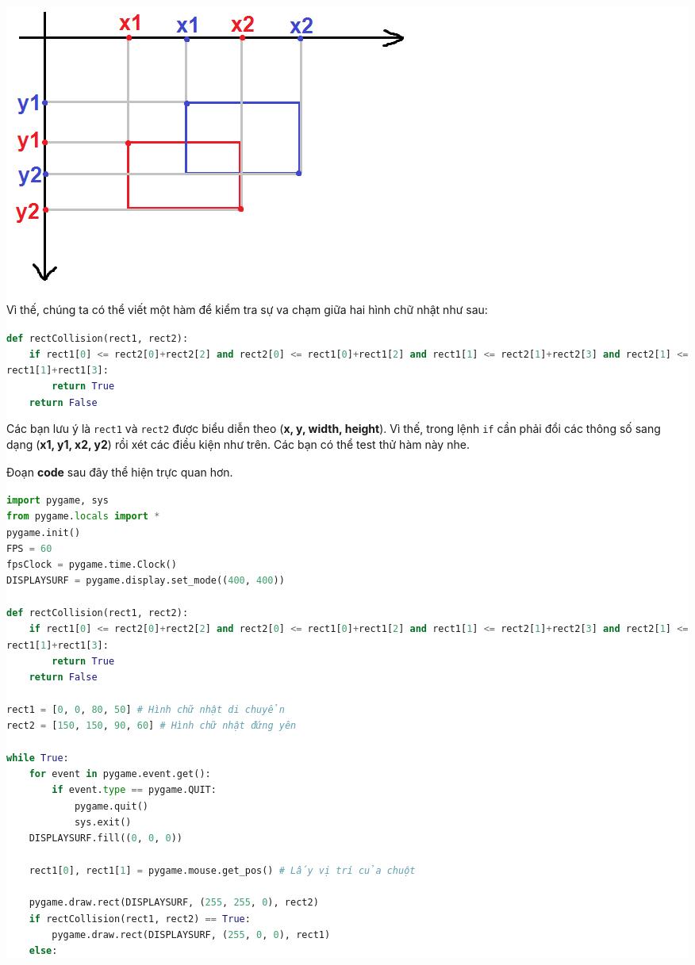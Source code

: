 ![Xử Lý Va Chạm Trong Game Với Pygame](Image/../../../Image/Collision02.png)

Vì thế, chúng ta có thể viết một hàm để kiểm tra sự va chạm giữa hai hình chữ nhật như sau:

``` python
def rectCollision(rect1, rect2):
    if rect1[0] <= rect2[0]+rect2[2] and rect2[0] <= rect1[0]+rect1[2] and rect1[1] <= rect2[1]+rect2[3] and rect2[1] <= rect1[1]+rect1[3]:
        return True
    return False
```

Các bạn lưu ý là `rect1` và `rect2` được biểu diễn theo (**x, y, width, height**). Vì thế, trong lệnh `if` cần phải đổi các thông số sang dạng (**x1, y1, x2, y2**) rồi xét các điều kiện như trên. Các bạn có thể test thử hàm này nhe.

Đoạn **code** sau đây thể hiện trực quan hơn.

``` python
import pygame, sys
from pygame.locals import *
pygame.init()
FPS = 60
fpsClock = pygame.time.Clock()
DISPLAYSURF = pygame.display.set_mode((400, 400))

def rectCollision(rect1, rect2):
    if rect1[0] <= rect2[0]+rect2[2] and rect2[0] <= rect1[0]+rect1[2] and rect1[1] <= rect2[1]+rect2[3] and rect2[1] <= rect1[1]+rect1[3]:
        return True
    return False

rect1 = [0, 0, 80, 50] # Hình chữ nhật di chuyển
rect2 = [150, 150, 90, 60] # Hình chữ nhật đứng yên

while True:
    for event in pygame.event.get():
        if event.type == pygame.QUIT:
            pygame.quit()
            sys.exit()
    DISPLAYSURF.fill((0, 0, 0))

    rect1[0], rect1[1] = pygame.mouse.get_pos() # Lấy vị trí của chuột

    pygame.draw.rect(DISPLAYSURF, (255, 255, 0), rect2)
    if rectCollision(rect1, rect2) == True:
        pygame.draw.rect(DISPLAYSURF, (255, 0, 0), rect1)
    else:
```